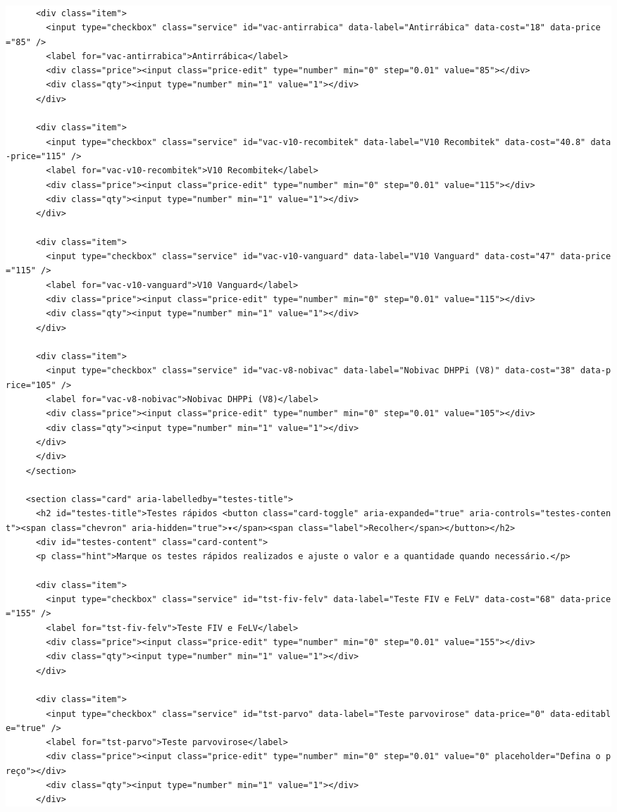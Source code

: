           <div class="item">
            <input type="checkbox" class="service" id="vac-antirrabica" data-label="Antirrábica" data-cost="18" data-price="85" />
            <label for="vac-antirrabica">Antirrábica</label>
            <div class="price"><input class="price-edit" type="number" min="0" step="0.01" value="85"></div>
            <div class="qty"><input type="number" min="1" value="1"></div>
          </div>

          <div class="item">
            <input type="checkbox" class="service" id="vac-v10-recombitek" data-label="V10 Recombitek" data-cost="40.8" data-price="115" />
            <label for="vac-v10-recombitek">V10 Recombitek</label>
            <div class="price"><input class="price-edit" type="number" min="0" step="0.01" value="115"></div>
            <div class="qty"><input type="number" min="1" value="1"></div>
          </div>

          <div class="item">
            <input type="checkbox" class="service" id="vac-v10-vanguard" data-label="V10 Vanguard" data-cost="47" data-price="115" />
            <label for="vac-v10-vanguard">V10 Vanguard</label>
            <div class="price"><input class="price-edit" type="number" min="0" step="0.01" value="115"></div>
            <div class="qty"><input type="number" min="1" value="1"></div>
          </div>

          <div class="item">
            <input type="checkbox" class="service" id="vac-v8-nobivac" data-label="Nobivac DHPPi (V8)" data-cost="38" data-price="105" />
            <label for="vac-v8-nobivac">Nobivac DHPPi (V8)</label>
            <div class="price"><input class="price-edit" type="number" min="0" step="0.01" value="105"></div>
            <div class="qty"><input type="number" min="1" value="1"></div>
          </div>
          </div>
        </section>

        <section class="card" aria-labelledby="testes-title">
          <h2 id="testes-title">Testes rápidos <button class="card-toggle" aria-expanded="true" aria-controls="testes-content"><span class="chevron" aria-hidden="true">▾</span><span class="label">Recolher</span></button></h2>
          <div id="testes-content" class="card-content">
          <p class="hint">Marque os testes rápidos realizados e ajuste o valor e a quantidade quando necessário.</p>

          <div class="item">
            <input type="checkbox" class="service" id="tst-fiv-felv" data-label="Teste FIV e FeLV" data-cost="68" data-price="155" />
            <label for="tst-fiv-felv">Teste FIV e FeLV</label>
            <div class="price"><input class="price-edit" type="number" min="0" step="0.01" value="155"></div>
            <div class="qty"><input type="number" min="1" value="1"></div>
          </div>

          <div class="item">
            <input type="checkbox" class="service" id="tst-parvo" data-label="Teste parvovirose" data-price="0" data-editable="true" />
            <label for="tst-parvo">Teste parvovirose</label>
            <div class="price"><input class="price-edit" type="number" min="0" step="0.01" value="0" placeholder="Defina o preço"></div>
            <div class="qty"><input type="number" min="1" value="1"></div>
          </div>
